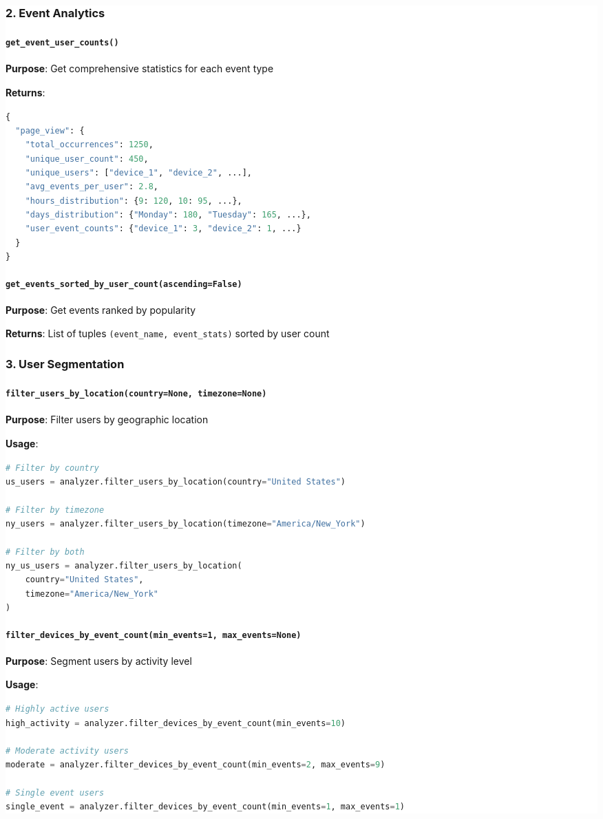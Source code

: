 ### **2. Event Analytics**

#### **`get_event_user_counts()`**
**Purpose**: Get comprehensive statistics for each event type

**Returns**:
```python
{
  "page_view": {
    "total_occurrences": 1250,
    "unique_user_count": 450,
    "unique_users": ["device_1", "device_2", ...],
    "avg_events_per_user": 2.8,
    "hours_distribution": {9: 120, 10: 95, ...},
    "days_distribution": {"Monday": 180, "Tuesday": 165, ...},
    "user_event_counts": {"device_1": 3, "device_2": 1, ...}
  }
}
```

#### **`get_events_sorted_by_user_count(ascending=False)`**
**Purpose**: Get events ranked by popularity

**Returns**: List of tuples `(event_name, event_stats)` sorted by user count

### **3. User Segmentation**

#### **`filter_users_by_location(country=None, timezone=None)`**
**Purpose**: Filter users by geographic location

**Usage**:
```python
# Filter by country
us_users = analyzer.filter_users_by_location(country="United States")

# Filter by timezone
ny_users = analyzer.filter_users_by_location(timezone="America/New_York")

# Filter by both
ny_us_users = analyzer.filter_users_by_location(
    country="United States", 
    timezone="America/New_York"
)
```

#### **`filter_devices_by_event_count(min_events=1, max_events=None)`**
**Purpose**: Segment users by activity level

**Usage**:
```python
# Highly active users
high_activity = analyzer.filter_devices_by_event_count(min_events=10)

# Moderate activity users
moderate = analyzer.filter_devices_by_event_count(min_events=2, max_events=9)

# Single event users
single_event = analyzer.filter_devices_by_event_count(min_events=1, max_events=1)
```
